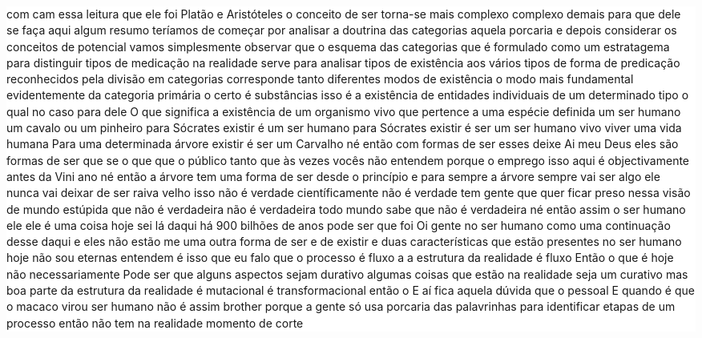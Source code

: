 com cam essa leitura que ele foi Platão
e Aristóteles o conceito de ser torna-se
mais complexo complexo demais para que
dele se faça aqui algum resumo teríamos
de começar por analisar a doutrina das
categorias aquela porcaria e depois
considerar os conceitos de potencial
vamos simplesmente observar que o
esquema das categorias que é formulado
como um estratagema para distinguir
tipos de medicação na realidade serve
para analisar tipos de existência aos
vários tipos de forma de predicação
reconhecidos pela divisão em categorias
corresponde tanto diferentes modos de
existência o modo mais fundamental
evidentemente da categoria primária o
certo é substâncias isso é a existência
de entidades individuais de um
determinado tipo o qual no caso para
dele
O que significa a existência de um
organismo vivo que pertence a uma
espécie definida um ser humano um cavalo
ou um pinheiro para Sócrates existir é
um ser humano para Sócrates existir é
ser um ser humano vivo viver uma vida
humana Para uma determinada árvore
existir é ser um Carvalho né então com
formas de ser esses deixe Ai meu Deus
eles são formas de ser que se o que que
o público tanto que às vezes vocês não
entendem porque o emprego isso aqui é
objectivamente antes da Vini ano né
então a árvore tem uma forma de ser
desde o princípio e para sempre a árvore
sempre vai ser algo ele nunca vai deixar
de ser raiva velho isso não é verdade
científicamente não é verdade tem gente
que quer ficar preso nessa visão de
mundo estúpida que não é verdadeira não
é verdadeira todo mundo sabe que não é
verdadeira né então assim o ser humano
ele ele é uma coisa hoje sei lá daqui há
900 bilhões de anos pode ser que foi
Oi gente no ser humano como uma
continuação desse daqui e eles não estão
me uma outra forma de ser e de existir e
duas características que estão presentes
no ser humano hoje não sou eternas
entendem é isso que eu falo que o
processo é fluxo a a estrutura da
realidade é fluxo Então o que é hoje não
necessariamente Pode ser que alguns
aspectos sejam durativo algumas coisas
que estão na realidade seja um curativo
mas boa parte da estrutura da realidade
é mutacional é transformacional então o
E aí fica aquela dúvida que o pessoal E
quando é que o macaco virou ser humano
não é assim brother porque a gente só
usa porcaria das palavrinhas para
identificar etapas de um processo então
não tem na realidade momento de corte